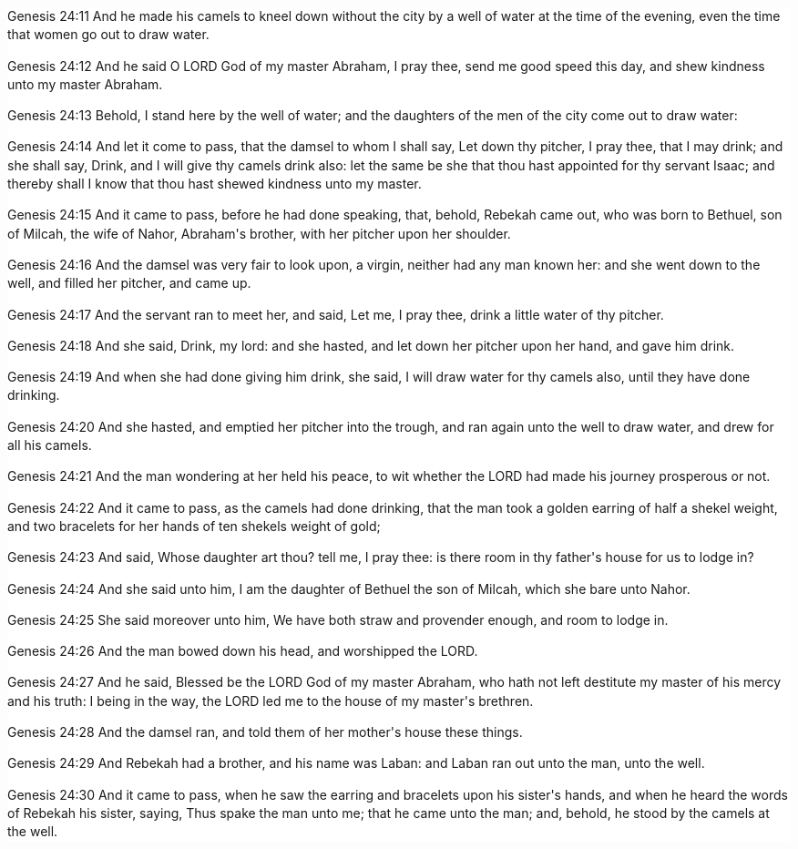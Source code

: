 Genesis 24:11 And he made his camels to kneel down without the city by a well of water at the time of the evening, even the time that women go out to draw water.

Genesis 24:12 And he said O LORD God of my master Abraham, I pray thee, send me good speed this day, and shew kindness unto my master Abraham.

Genesis 24:13 Behold, I stand here by the well of water; and the daughters of the men of the city come out to draw water:

Genesis 24:14 And let it come to pass, that the damsel to whom I shall say, Let down thy pitcher, I pray thee, that I may drink; and she shall say, Drink, and I will give thy camels drink also: let the same be she that thou hast appointed for thy servant Isaac; and thereby shall I know that thou hast shewed kindness unto my master.

Genesis 24:15 And it came to pass, before he had done speaking, that, behold, Rebekah came out, who was born to Bethuel, son of Milcah, the wife of Nahor, Abraham's brother, with her pitcher upon her shoulder.

Genesis 24:16 And the damsel was very fair to look upon, a virgin, neither had any man known her: and she went down to the well, and filled her pitcher, and came up.

Genesis 24:17 And the servant ran to meet her, and said, Let me, I pray thee, drink a little water of thy pitcher.

Genesis 24:18 And she said, Drink, my lord: and she hasted, and let down her pitcher upon her hand, and gave him drink.

Genesis 24:19 And when she had done giving him drink, she said, I will draw water for thy camels also, until they have done drinking.

Genesis 24:20 And she hasted, and emptied her pitcher into the trough, and ran again unto the well to draw water, and drew for all his camels.

Genesis 24:21 And the man wondering at her held his peace, to wit whether the LORD had made his journey prosperous or not.

Genesis 24:22 And it came to pass, as the camels had done drinking, that the man took a golden earring of half a shekel weight, and two bracelets for her hands of ten shekels weight of gold;

Genesis 24:23 And said, Whose daughter art thou? tell me, I pray thee: is there room in thy father's house for us to lodge in?

Genesis 24:24 And she said unto him, I am the daughter of Bethuel the son of Milcah, which she bare unto Nahor.

Genesis 24:25 She said moreover unto him, We have both straw and provender enough, and room to lodge in.

Genesis 24:26 And the man bowed down his head, and worshipped the LORD.

Genesis 24:27 And he said, Blessed be the LORD God of my master Abraham, who hath not left destitute my master of his mercy and his truth: I being in the way, the LORD led me to the house of my master's brethren.

Genesis 24:28 And the damsel ran, and told them of her mother's house these things.

Genesis 24:29 And Rebekah had a brother, and his name was Laban: and Laban ran out unto the man, unto the well.

Genesis 24:30 And it came to pass, when he saw the earring and bracelets upon his sister's hands, and when he heard the words of Rebekah his sister, saying, Thus spake the man unto me; that he came unto the man; and, behold, he stood by the camels at the well.
